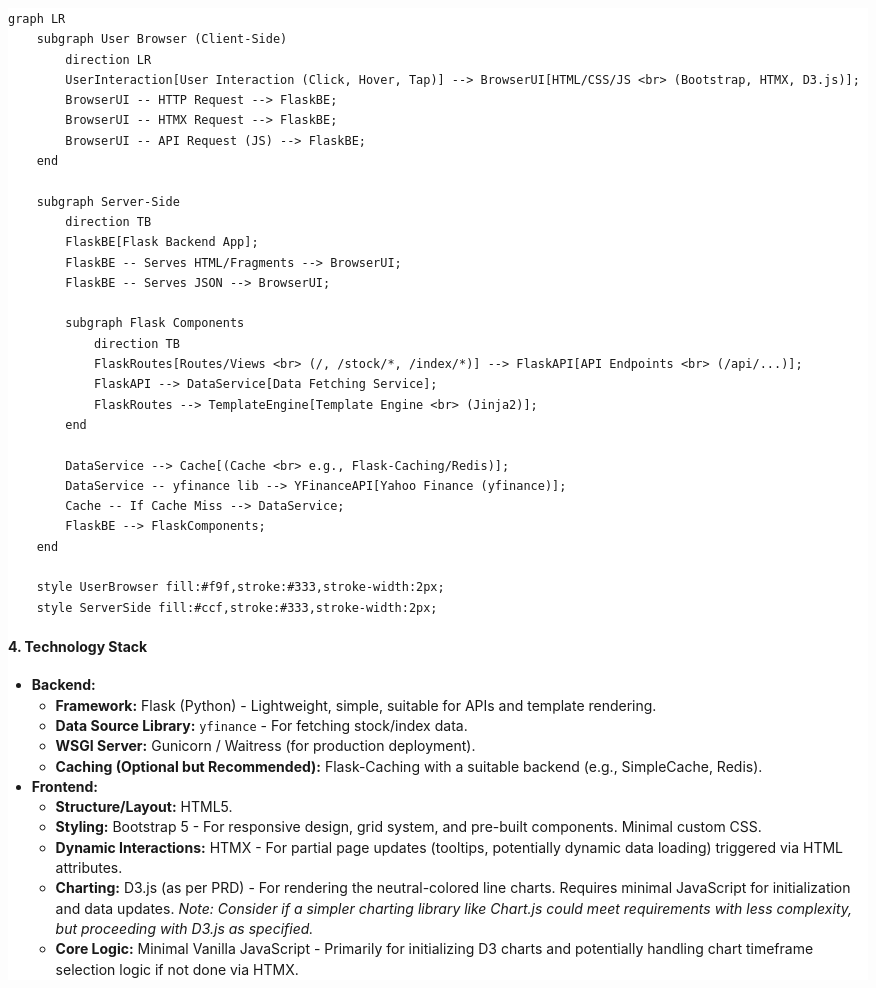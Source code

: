 ```mermaid
graph LR
    subgraph User Browser (Client-Side)
        direction LR
        UserInteraction[User Interaction (Click, Hover, Tap)] --> BrowserUI[HTML/CSS/JS <br> (Bootstrap, HTMX, D3.js)];
        BrowserUI -- HTTP Request --> FlaskBE;
        BrowserUI -- HTMX Request --> FlaskBE;
        BrowserUI -- API Request (JS) --> FlaskBE;
    end

    subgraph Server-Side
        direction TB
        FlaskBE[Flask Backend App];
        FlaskBE -- Serves HTML/Fragments --> BrowserUI;
        FlaskBE -- Serves JSON --> BrowserUI;

        subgraph Flask Components
            direction TB
            FlaskRoutes[Routes/Views <br> (/, /stock/*, /index/*)] --> FlaskAPI[API Endpoints <br> (/api/...)];
            FlaskAPI --> DataService[Data Fetching Service];
            FlaskRoutes --> TemplateEngine[Template Engine <br> (Jinja2)];
        end

        DataService --> Cache[(Cache <br> e.g., Flask-Caching/Redis)];
        DataService -- yfinance lib --> YFinanceAPI[Yahoo Finance (yfinance)];
        Cache -- If Cache Miss --> DataService;
        FlaskBE --> FlaskComponents;
    end

    style UserBrowser fill:#f9f,stroke:#333,stroke-width:2px;
    style ServerSide fill:#ccf,stroke:#333,stroke-width:2px;
```

#### 4. Technology Stack

*   **Backend:**
    *   **Framework:** Flask (Python) - Lightweight, simple, suitable for APIs and template rendering.
    *   **Data Source Library:** `yfinance` - For fetching stock/index data.
    *   **WSGI Server:** Gunicorn / Waitress (for production deployment).
    *   **Caching (Optional but Recommended):** Flask-Caching with a suitable backend (e.g., SimpleCache, Redis).
*   **Frontend:**
    *   **Structure/Layout:** HTML5.
    *   **Styling:** Bootstrap 5 - For responsive design, grid system, and pre-built components. Minimal custom CSS.
    *   **Dynamic Interactions:** HTMX - For partial page updates (tooltips, potentially dynamic data loading) triggered via HTML attributes.
    *   **Charting:** D3.js (as per PRD) - For rendering the neutral-colored line charts. Requires minimal JavaScript for initialization and data updates. *Note: Consider if a simpler charting library like Chart.js could meet requirements with less complexity, but proceeding with D3.js as specified.*
    *   **Core Logic:** Minimal Vanilla JavaScript - Primarily for initializing D3 charts and potentially handling chart timeframe selection logic if not done via HTMX.

